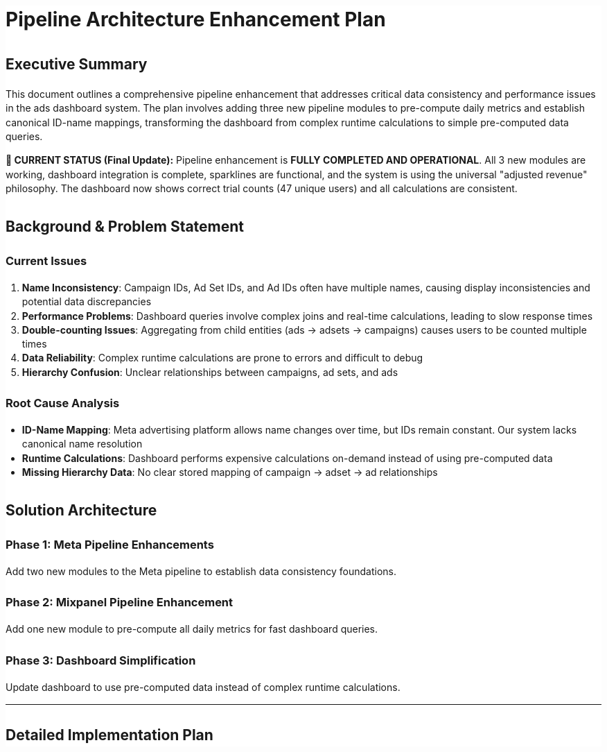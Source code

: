 # Pipeline Architecture Enhancement Plan

## Executive Summary

This document outlines a comprehensive pipeline enhancement that addresses critical data consistency and performance issues in the ads dashboard system. The plan involves adding three new pipeline modules to pre-compute daily metrics and establish canonical ID-name mappings, transforming the dashboard from complex runtime calculations to simple pre-computed data queries.

**🎯 CURRENT STATUS (Final Update):** Pipeline enhancement is **FULLY COMPLETED AND OPERATIONAL**. All 3 new modules are working, dashboard integration is complete, sparklines are functional, and the system is using the universal "adjusted revenue" philosophy. The dashboard now shows correct trial counts (47 unique users) and all calculations are consistent.

## Background & Problem Statement

### Current Issues
1. **Name Inconsistency**: Campaign IDs, Ad Set IDs, and Ad IDs often have multiple names, causing display inconsistencies and potential data discrepancies
2. **Performance Problems**: Dashboard queries involve complex joins and real-time calculations, leading to slow response times
3. **Double-counting Issues**: Aggregating from child entities (ads → adsets → campaigns) causes users to be counted multiple times
4. **Data Reliability**: Complex runtime calculations are prone to errors and difficult to debug
5. **Hierarchy Confusion**: Unclear relationships between campaigns, ad sets, and ads

### Root Cause Analysis
- **ID-Name Mapping**: Meta advertising platform allows name changes over time, but IDs remain constant. Our system lacks canonical name resolution
- **Runtime Calculations**: Dashboard performs expensive calculations on-demand instead of using pre-computed data
- **Missing Hierarchy Data**: No clear stored mapping of campaign → adset → ad relationships

## Solution Architecture

### Phase 1: Meta Pipeline Enhancements
Add two new modules to the Meta pipeline to establish data consistency foundations.

### Phase 2: Mixpanel Pipeline Enhancement  
Add one new module to pre-compute all daily metrics for fast dashboard queries.

### Phase 3: Dashboard Simplification
Update dashboard to use pre-computed data instead of complex runtime calculations.

---

## Detailed Implementation Plan
